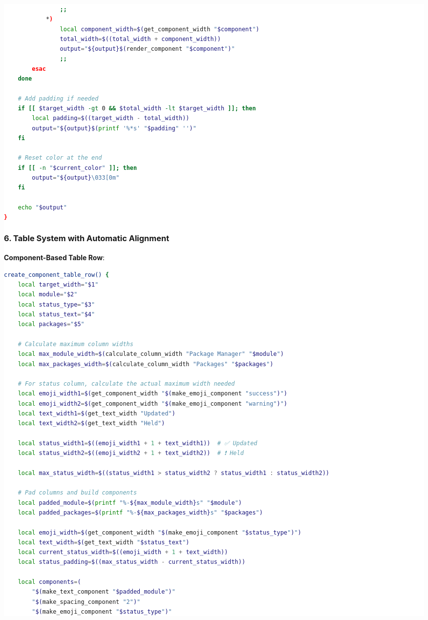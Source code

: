 ```bash
                ;;
            *)
                local component_width=$(get_component_width "$component")
                total_width=$((total_width + component_width))
                output="${output}$(render_component "$component")"
                ;;
        esac
    done
    
    # Add padding if needed
    if [[ $target_width -gt 0 && $total_width -lt $target_width ]]; then
        local padding=$((target_width - total_width))
        output="${output}$(printf '%*s' "$padding" '')"
    fi
    
    # Reset color at the end
    if [[ -n "$current_color" ]]; then
        output="${output}\033[0m"
    fi
    
    echo "$output"
}
```

### 6. Table System with Automatic Alignment

**Component-Based Table Row**:
```bash
create_component_table_row() {
    local target_width="$1"
    local module="$2"
    local status_type="$3"
    local status_text="$4"
    local packages="$5"
    
    # Calculate maximum column widths
    local max_module_width=$(calculate_column_width "Package Manager" "$module")
    local max_packages_width=$(calculate_column_width "Packages" "$packages")
    
    # For status column, calculate the actual maximum width needed
    local emoji_width1=$(get_component_width "$(make_emoji_component "success")")
    local emoji_width2=$(get_component_width "$(make_emoji_component "warning")")
    local text_width1=$(get_text_width "Updated")
    local text_width2=$(get_text_width "Held")
    
    local status_width1=$((emoji_width1 + 1 + text_width1))  # ✅ Updated
    local status_width2=$((emoji_width2 + 1 + text_width2))  # ❗ Held
    
    local max_status_width=$((status_width1 > status_width2 ? status_width1 : status_width2))
    
    # Pad columns and build components
    local padded_module=$(printf "%-${max_module_width}s" "$module")
    local padded_packages=$(printf "%-${max_packages_width}s" "$packages")
    
    local emoji_width=$(get_component_width "$(make_emoji_component "$status_type")")
    local text_width=$(get_text_width "$status_text")
    local current_status_width=$((emoji_width + 1 + text_width))
    local status_padding=$((max_status_width - current_status_width))
    
    local components=(
        "$(make_text_component "$padded_module")"
        "$(make_spacing_component "2")"
        "$(make_emoji_component "$status_type")"
```